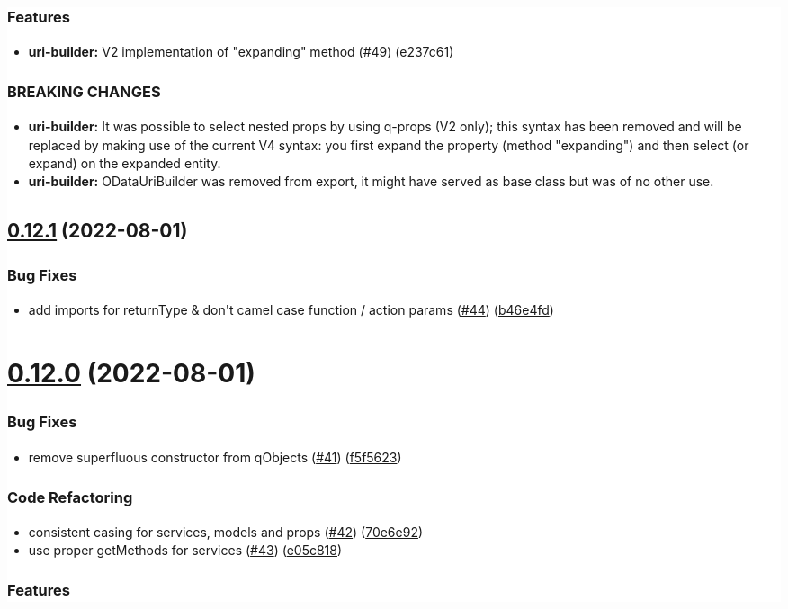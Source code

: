 
### Features

* **uri-builder:** V2 implementation of "expanding" method ([#49](https://github.com/odata2ts/odata2ts/issues/49)) ([e237c61](https://github.com/odata2ts/odata2ts/commit/e237c61710125daa6e7e6617ebf377304f1b5d89))


### BREAKING CHANGES

* **uri-builder:** It was possible to select nested props by using q-props (V2 only); this syntax has been removed and will be replaced by making use of the current V4 syntax: you first expand the property (method "expanding") and then select (or expand) on the expanded entity.
* **uri-builder:** ODataUriBuilder was removed from export, it might have served as base class but was of no other use.





## [0.12.1](https://github.com/odata2ts/odata2ts/compare/@odata2ts/odata2model@0.12.0...@odata2ts/odata2model@0.12.1) (2022-08-01)


### Bug Fixes

* add imports for returnType & don't camel case function / action params ([#44](https://github.com/odata2ts/odata2ts/issues/44)) ([b46e4fd](https://github.com/odata2ts/odata2ts/commit/b46e4fdf5bd1566c03c8833daf1a7afcbb471d53))





# [0.12.0](https://github.com/odata2ts/odata2ts/compare/@odata2ts/odata2model@0.11.2...@odata2ts/odata2model@0.12.0) (2022-08-01)


### Bug Fixes

* remove superfluous constructor from qObjects ([#41](https://github.com/odata2ts/odata2ts/issues/41)) ([f5f5623](https://github.com/odata2ts/odata2ts/commit/f5f56233eeadff584dc91c4a05c4d3d8196a7af3))


### Code Refactoring

* consistent casing for services, models and props ([#42](https://github.com/odata2ts/odata2ts/issues/42)) ([70e6e92](https://github.com/odata2ts/odata2ts/commit/70e6e92a888c67f65dadb643ed12ace692d2cc8a))
* use proper getMethods for services ([#43](https://github.com/odata2ts/odata2ts/issues/43)) ([e05c818](https://github.com/odata2ts/odata2ts/commit/e05c818f193711a161a34be8e7a4c3ba71572a75))


### Features
